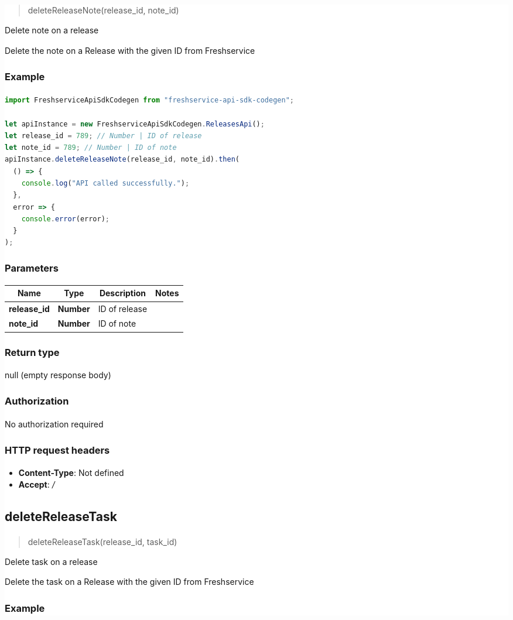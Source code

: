 > deleteReleaseNote(release_id, note_id)

Delete note on a release

Delete the note on a Release with the given ID from Freshservice

### Example

```javascript
import FreshserviceApiSdkCodegen from "freshservice-api-sdk-codegen";

let apiInstance = new FreshserviceApiSdkCodegen.ReleasesApi();
let release_id = 789; // Number | ID of release
let note_id = 789; // Number | ID of note
apiInstance.deleteReleaseNote(release_id, note_id).then(
  () => {
    console.log("API called successfully.");
  },
  error => {
    console.error(error);
  }
);
```

### Parameters

| Name           | Type       | Description   | Notes |
| -------------- | ---------- | ------------- | ----- |
| **release_id** | **Number** | ID of release |
| **note_id**    | **Number** | ID of note    |

### Return type

null (empty response body)

### Authorization

No authorization required

### HTTP request headers

- **Content-Type**: Not defined
- **Accept**: _/_

## deleteReleaseTask

> deleteReleaseTask(release_id, task_id)

Delete task on a release

Delete the task on a Release with the given ID from Freshservice

### Example
